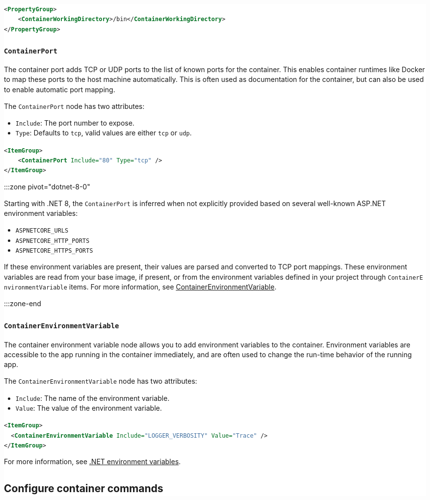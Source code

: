```xml
<PropertyGroup>
    <ContainerWorkingDirectory>/bin</ContainerWorkingDirectory>
</PropertyGroup>
```

### `ContainerPort`

The container port adds TCP or UDP ports to the list of known ports for the container. This enables container runtimes like Docker to map these ports to the host machine automatically. This is often used as documentation for the container, but can also be used to enable automatic port mapping.

The `ContainerPort` node has two attributes:

- `Include`: The port number to expose.
- `Type`: Defaults to `tcp`, valid values are either `tcp` or `udp`.

```xml
<ItemGroup>
    <ContainerPort Include="80" Type="tcp" />
</ItemGroup>
```

:::zone pivot="dotnet-8-0"

Starting with .NET 8, the `ContainerPort` is inferred when not explicitly provided based on several well-known ASP.NET environment variables:

- `ASPNETCORE_URLS`
- `ASPNETCORE_HTTP_PORTS`
- `ASPNETCORE_HTTPS_PORTS`

If these environment variables are present, their values are parsed and converted to TCP port mappings. These environment variables are read from your base image, if present, or from the environment variables defined in your project through `ContainerEnvironmentVariable` items. For more information, see [ContainerEnvironmentVariable](#containerenvironmentvariable).

:::zone-end

### `ContainerEnvironmentVariable`

The container environment variable node allows you to add environment variables to the container. Environment variables are accessible to the app running in the container immediately, and are often used to change the run-time behavior of the running app.

The `ContainerEnvironmentVariable` node has two attributes:

- `Include`: The name of the environment variable.
- `Value`: The value of the environment variable.

```xml
<ItemGroup>
  <ContainerEnvironmentVariable Include="LOGGER_VERBOSITY" Value="Trace" />
</ItemGroup>
```

For more information, see [.NET environment variables](../tools/dotnet-environment-variables.md).

## Configure container commands
